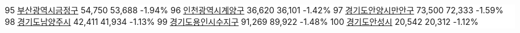   <tr class="item">
    <td>95</td>
    <td><a href="/apt/부산광역시금정구">부산광역시금정구</a></td>
    <td>54,750</td>
    <td>53,688</td>
    <td>-1.94%</td>
  </tr>

  <tr class="item">
    <td>96</td>
    <td><a href="/apt/인천광역시계양구">인천광역시계양구</a></td>
    <td>36,620</td>
    <td>36,101</td>
    <td>-1.42%</td>
  </tr>

  <tr class="item">
    <td>97</td>
    <td><a href="/apt/경기도안양시만안구">경기도안양시만안구</a></td>
    <td>73,500</td>
    <td>72,333</td>
    <td>-1.59%</td>
  </tr>

  <tr class="item">
    <td>98</td>
    <td><a href="/apt/경기도남양주시">경기도남양주시</a></td>
    <td>42,411</td>
    <td>41,934</td>
    <td>-1.13%</td>
  </tr>

  <tr class="item">
    <td>99</td>
    <td><a href="/apt/경기도용인시수지구">경기도용인시수지구</a></td>
    <td>91,269</td>
    <td>89,922</td>
    <td>-1.48%</td>
  </tr>

  <tr class="item">
    <td>100</td>
    <td><a href="/apt/경기도안성시">경기도안성시</a></td>
    <td>20,542</td>
    <td>20,312</td>
    <td>-1.12%</td>
  </tr>

  <tr>
    <td colspan="5">
      <script async src="https://pagead2.googlesyndication.com/pagead/js/adsbygoogle.js?client=ca-pub-3485438051770037"
          crossorigin="anonymous"></script>
      <ins class="adsbygoogle"
          style="display:block; text-align:center;"
          data-ad-layout="in-article"
          data-ad-format="fluid"
          data-ad-client="ca-pub-3485438051770037"
          data-ad-slot="2046582130"></ins>
      <script>
          (adsbygoogle = window.adsbygoogle || []).push({});
      </script>
    </td>
  </tr>            
            